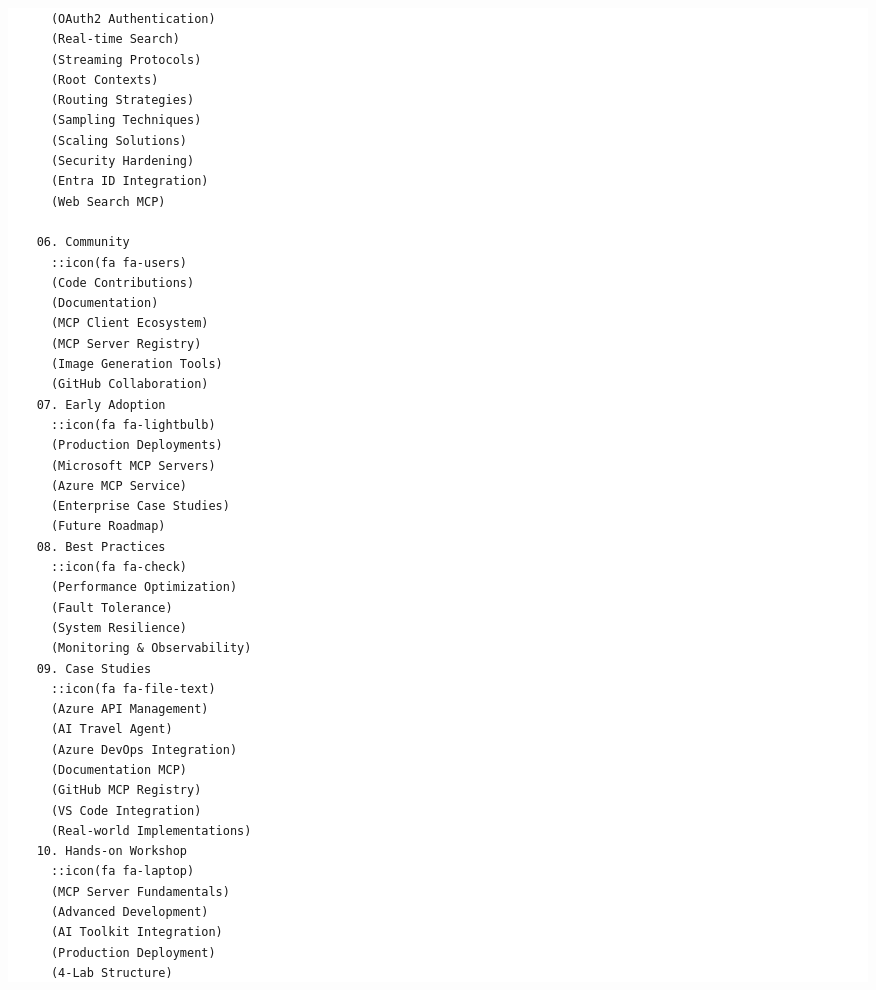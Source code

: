 ```mermaid
      (OAuth2 Authentication)
      (Real-time Search)
      (Streaming Protocols)
      (Root Contexts)
      (Routing Strategies)
      (Sampling Techniques)
      (Scaling Solutions)
      (Security Hardening)
      (Entra ID Integration)
      (Web Search MCP)
      
    06. Community
      ::icon(fa fa-users)
      (Code Contributions)
      (Documentation)
      (MCP Client Ecosystem)
      (MCP Server Registry)
      (Image Generation Tools)
      (GitHub Collaboration)
    07. Early Adoption
      ::icon(fa fa-lightbulb)
      (Production Deployments)
      (Microsoft MCP Servers)
      (Azure MCP Service)
      (Enterprise Case Studies)
      (Future Roadmap)
    08. Best Practices
      ::icon(fa fa-check)
      (Performance Optimization)
      (Fault Tolerance)
      (System Resilience)
      (Monitoring & Observability)
    09. Case Studies
      ::icon(fa fa-file-text)
      (Azure API Management)
      (AI Travel Agent)
      (Azure DevOps Integration)
      (Documentation MCP)
      (GitHub MCP Registry)
      (VS Code Integration)
      (Real-world Implementations)
    10. Hands-on Workshop
      ::icon(fa fa-laptop)
      (MCP Server Fundamentals)
      (Advanced Development)
      (AI Toolkit Integration)
      (Production Deployment)
      (4-Lab Structure)
```

